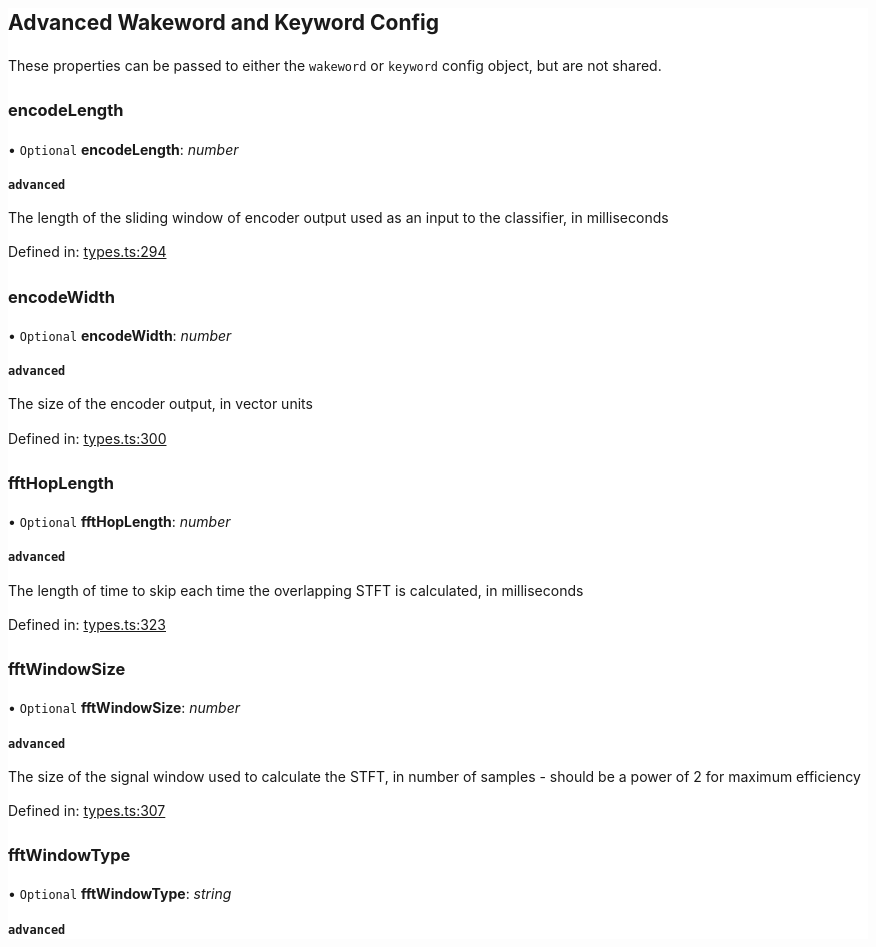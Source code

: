 ## Advanced Wakeword and Keyword Config

These properties can be passed to either the `wakeword` or `keyword` config object, but are not shared.

### encodeLength

• `Optional` **encodeLength**: _number_

**`advanced`**

The length of the sliding window of encoder output
used as an input to the classifier, in milliseconds

Defined in: [types.ts:294](https://github.com/spokestack/react-native-spokestack/blob/184ec8e/src/types.ts#L294)

### encodeWidth

• `Optional` **encodeWidth**: _number_

**`advanced`**

The size of the encoder output, in vector units

Defined in: [types.ts:300](https://github.com/spokestack/react-native-spokestack/blob/184ec8e/src/types.ts#L300)

### fftHopLength

• `Optional` **fftHopLength**: _number_

**`advanced`**

The length of time to skip each time the
overlapping STFT is calculated, in milliseconds

Defined in: [types.ts:323](https://github.com/spokestack/react-native-spokestack/blob/184ec8e/src/types.ts#L323)

### fftWindowSize

• `Optional` **fftWindowSize**: _number_

**`advanced`**

The size of the signal window used to calculate the STFT,
in number of samples - should be a power of 2 for maximum efficiency

Defined in: [types.ts:307](https://github.com/spokestack/react-native-spokestack/blob/184ec8e/src/types.ts#L307)

### fftWindowType

• `Optional` **fftWindowType**: _string_

**`advanced`**
